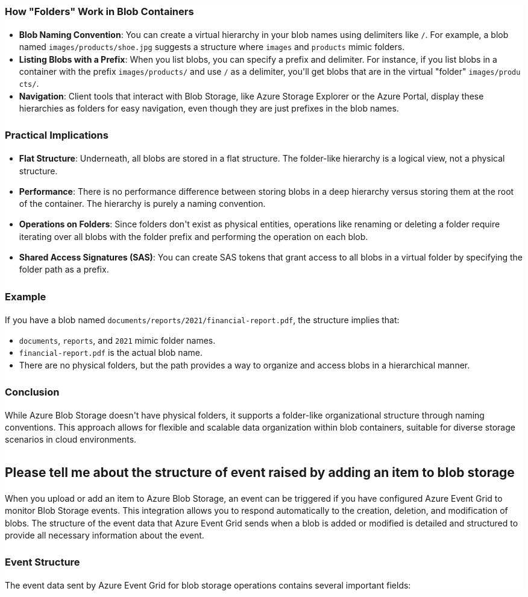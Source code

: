 ### How "Folders" Work in Blob Containers

- **Blob Naming Convention**: You can create a virtual hierarchy in your blob names using delimiters like `/`. For example, a blob named `images/products/shoe.jpg` suggests a structure where `images` and `products` mimic folders.
- **Listing Blobs with a Prefix**: When you list blobs, you can specify a prefix and delimiter. For instance, if you list blobs in a container with the prefix `images/products/` and use `/` as a delimiter, you'll get blobs that are in the virtual "folder" `images/products/`.
- **Navigation**: Client tools that interact with Blob Storage, like Azure Storage Explorer or the Azure Portal, display these hierarchies as folders for easy navigation, even though they are just prefixes in the blob names.

### Practical Implications

- **Flat Structure**: Underneath, all blobs are stored in a flat structure. The folder-like hierarchy is a logical view, not a physical structure.
- **Performance**: There is no performance difference between storing blobs in a deep hierarchy versus storing them at the root of the container. The hierarchy is purely a naming convention.

- **Operations on Folders**: Since folders don't exist as physical entities, operations like renaming or deleting a folder require iterating over all blobs with the folder prefix and performing the operation on each blob.

- **Shared Access Signatures (SAS)**: You can create SAS tokens that grant access to all blobs in a virtual folder by specifying the folder path as a prefix.

### Example

If you have a blob named `documents/reports/2021/financial-report.pdf`, the structure implies that:

- `documents`, `reports`, and `2021` mimic folder names.
- `financial-report.pdf` is the actual blob name.
- There are no physical folders, but the path provides a way to organize and access blobs in a hierarchical manner.

### Conclusion

While Azure Blob Storage doesn't have physical folders, it supports a folder-like organizational structure through naming conventions. This approach allows for flexible and scalable data organization within blob containers, suitable for diverse storage scenarios in cloud environments.

## Please tell me about the structure of event raised by adding an item to blob storage

When you upload or add an item to Azure Blob Storage, an event can be triggered if you have configured Azure Event Grid to monitor Blob Storage events. This integration allows you to respond automatically to the creation, deletion, and modification of blobs. The structure of the event data that Azure Event Grid sends when a blob is added or modified is detailed and structured to provide all necessary information about the event.

### Event Structure

The event data sent by Azure Event Grid for blob storage operations contains several important fields:
